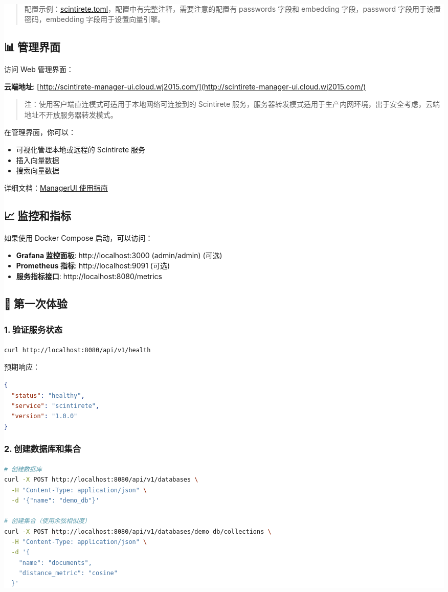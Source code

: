 > 配置示例：[scintirete.toml](https://github.com/Scintirete/Scintirete/blob/refs/heads/main/configs/scintirete.template.toml)，配置中有完整注释，需要注意的配置有 passwords 字段和 embedding 字段，password 字段用于设置密码，embedding 字段用于设置向量引擎。

## 📊 管理界面

访问 Web 管理界面：

**云端地址**: [http://scintirete-manager-ui.cloud.wj2015.com/](http://scintirete-manager-ui.cloud.wj2015.com/)

> 注：使用客户端直连模式可适用于本地网络可连接到的 Scintirete 服务，服务器转发模式适用于生产内网环境，出于安全考虑，云端地址不开放服务器转发模式。

在管理界面，你可以：
- 可视化管理本地或远程的 Scintirete 服务
- 插入向量数据
- 搜索向量数据

详细文档：[ManagerUI 使用指南](使用指南/5_ManagerUI_使用指南.md)

## 📈 监控和指标

如果使用 Docker Compose 启动，可以访问：

- **Grafana 监控面板**: http://localhost:3000 (admin/admin) (可选)
- **Prometheus 指标**: http://localhost:9091 (可选)
- **服务指标接口**: http://localhost:8080/metrics

## 🎯 第一次体验

### 1. 验证服务状态

```bash
curl http://localhost:8080/api/v1/health
```

预期响应：
```json
{
  "status": "healthy",
  "service": "scintirete",
  "version": "1.0.0"
}
```

### 2. 创建数据库和集合

```bash
# 创建数据库
curl -X POST http://localhost:8080/api/v1/databases \
  -H "Content-Type: application/json" \
  -d '{"name": "demo_db"}'

# 创建集合（使用余弦相似度）
curl -X POST http://localhost:8080/api/v1/databases/demo_db/collections \
  -H "Content-Type: application/json" \
  -d '{
    "name": "documents",
    "distance_metric": "cosine"
  }'
```

